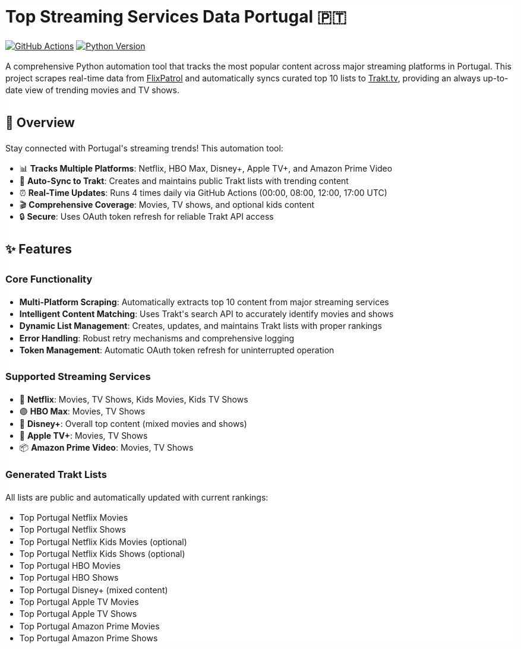 # Top Streaming Services Data Portugal 🇵🇹

[![GitHub Actions](https://img.shields.io/github/actions/workflow/status/pcarrasqueira/top-streaming-services-data-portugal/cron_job.yml?branch=main)](https://github.com/pcarrasqueira/top-streaming-services-data-portugal/actions)
[![Python Version](https://img.shields.io/badge/python-3.13-blue.svg)](https://www.python.org/downloads/)

A comprehensive Python automation tool that tracks the most popular content across major streaming platforms in Portugal. This project scrapes real-time data from [FlixPatrol](https://flixpatrol.com/) and automatically syncs curated top 10 lists to [Trakt.tv](https://trakt.tv/), providing an always up-to-date view of trending movies and TV shows.

## 🎯 Overview

Stay connected with Portugal's streaming trends! This automation tool:

- 📊 **Tracks Multiple Platforms**: Netflix, HBO Max, Disney+, Apple TV+, and Amazon Prime Video
- 🔄 **Auto-Sync to Trakt**: Creates and maintains public Trakt lists with trending content
- ⏰ **Real-Time Updates**: Runs 4 times daily via GitHub Actions (00:00, 08:00, 12:00, 17:00 UTC)
- 🎬 **Comprehensive Coverage**: Movies, TV shows, and optional kids content
- 🔒 **Secure**: Uses OAuth token refresh for reliable Trakt API access

## ✨ Features

### Core Functionality
- **Multi-Platform Scraping**: Automatically extracts top 10 content from major streaming services
- **Intelligent Content Matching**: Uses Trakt's search API to accurately identify movies and shows
- **Dynamic List Management**: Creates, updates, and maintains Trakt lists with proper rankings
- **Error Handling**: Robust retry mechanisms and comprehensive logging
- **Token Management**: Automatic OAuth token refresh for uninterrupted operation

### Supported Streaming Services
- 🔴 **Netflix**: Movies, TV Shows, Kids Movies, Kids TV Shows
- 🟣 **HBO Max**: Movies, TV Shows  
- 🔵 **Disney+**: Overall top content (mixed movies and shows)
- 🍎 **Apple TV+**: Movies, TV Shows
- 📦 **Amazon Prime Video**: Movies, TV Shows

### Generated Trakt Lists
All lists are public and automatically updated with current rankings:
- Top Portugal Netflix Movies
- Top Portugal Netflix Shows  
- Top Portugal Netflix Kids Movies (optional)
- Top Portugal Netflix Kids Shows (optional)
- Top Portugal HBO Movies
- Top Portugal HBO Shows
- Top Portugal Disney+ (mixed content)
- Top Portugal Apple TV Movies
- Top Portugal Apple TV Shows
- Top Portugal Amazon Prime Movies
- Top Portugal Amazon Prime Shows
